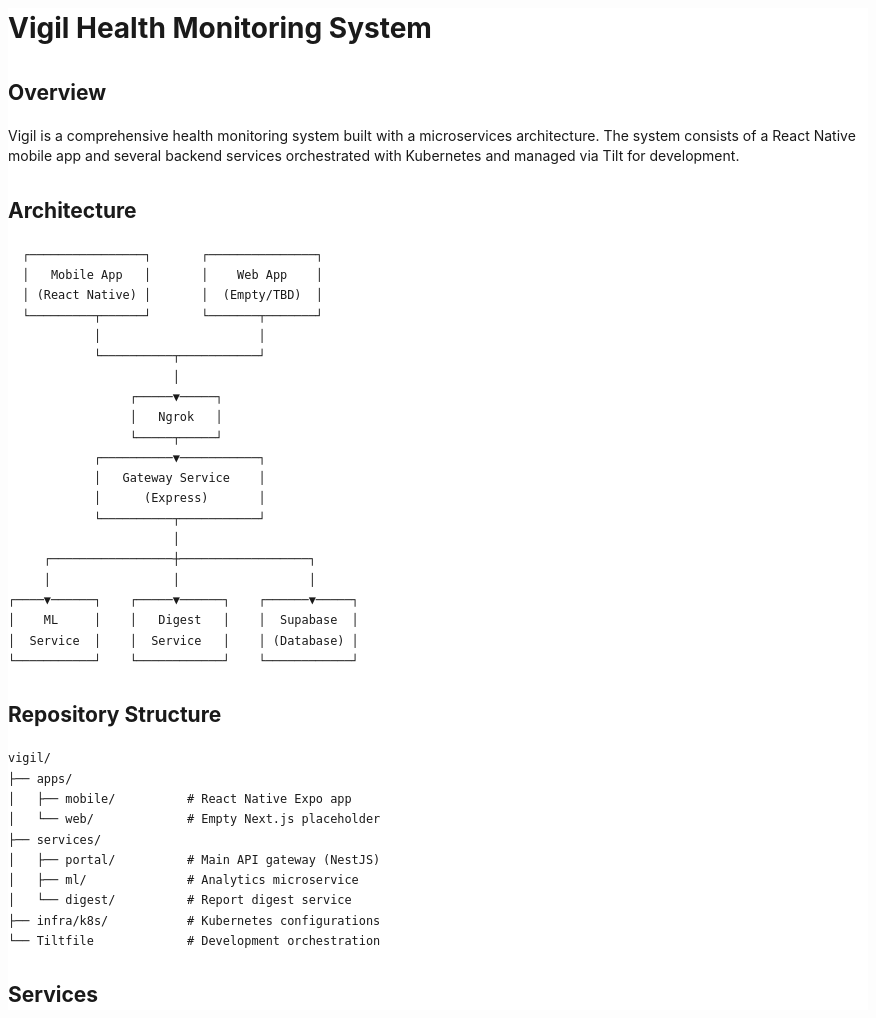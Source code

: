 # Vigil Health Monitoring System

## Overview

Vigil is a comprehensive health monitoring system built with a microservices architecture.
The system consists of a React Native mobile app and several backend services orchestrated with Kubernetes and managed via Tilt for development.

## Architecture

```
  ┌────────────────┐       ┌───────────────┐
  │   Mobile App   │       │    Web App    │
  │ (React Native) │       │  (Empty/TBD)  │
  └─────────┬──────┘       └───────┬───────┘
            │                      │
            └──────────┬───────────┘
                       │
                 ┌─────▼─────┐
                 │   Ngrok   │
                 └─────┬─────┘
            ┌──────────▼───────────┐
            │   Gateway Service    │
            │      (Express)       │
            └──────────┬───────────┘
                       │
     ┌─────────────────┼──────────────────┐
     │                 │                  │
┌────▼──────┐    ┌─────▼──────┐    ┌──────▼─────┐
│    ML     │    │   Digest   │    │  Supabase  │
│  Service  │    │  Service   │    │ (Database) │
└───────────┘    └────────────┘    └────────────┘
```

## Repository Structure

```
vigil/
├── apps/
│   ├── mobile/          # React Native Expo app
│   └── web/             # Empty Next.js placeholder
├── services/
│   ├── portal/          # Main API gateway (NestJS)
│   ├── ml/              # Analytics microservice
│   └── digest/          # Report digest service
├── infra/k8s/           # Kubernetes configurations
└── Tiltfile             # Development orchestration
```

## Services
